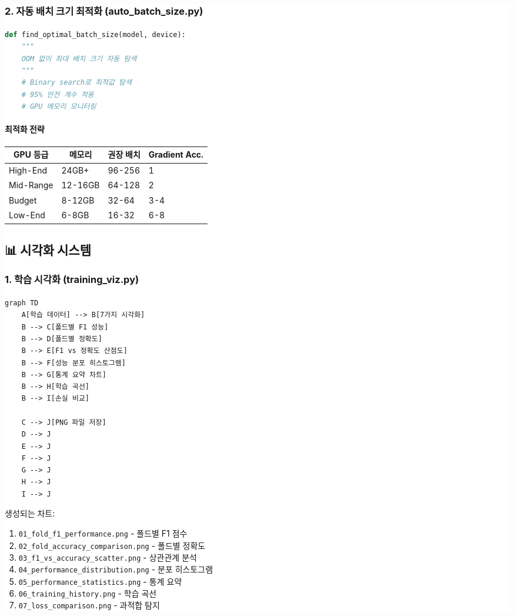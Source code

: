 ### 2. 자동 배치 크기 최적화 (auto_batch_size.py)
```python
def find_optimal_batch_size(model, device):
    """
    OOM 없이 최대 배치 크기 자동 탐색
    """
    # Binary search로 최적값 탐색
    # 95% 안전 계수 적용
    # GPU 메모리 모니터링
```

#### 최적화 전략
| GPU 등급 | 메모리 | 권장 배치 | Gradient Acc. |
|---------|--------|----------|---------------|
| High-End | 24GB+ | 96-256 | 1 |
| Mid-Range | 12-16GB | 64-128 | 2 |
| Budget | 8-12GB | 32-64 | 3-4 |
| Low-End | 6-8GB | 16-32 | 6-8 |

## 📊 시각화 시스템

### 1. 학습 시각화 (training_viz.py)

```mermaid
graph TD
    A[학습 데이터] --> B[7가지 시각화]
    B --> C[폴드별 F1 성능]
    B --> D[폴드별 정확도]
    B --> E[F1 vs 정확도 산점도]
    B --> F[성능 분포 히스토그램]
    B --> G[통계 요약 차트]
    B --> H[학습 곡선]
    B --> I[손실 비교]

    C --> J[PNG 파일 저장]
    D --> J
    E --> J
    F --> J
    G --> J
    H --> J
    I --> J
```

생성되는 차트:
1. `01_fold_f1_performance.png` - 폴드별 F1 점수
2. `02_fold_accuracy_comparison.png` - 폴드별 정확도
3. `03_f1_vs_accuracy_scatter.png` - 상관관계 분석
4. `04_performance_distribution.png` - 분포 히스토그램
5. `05_performance_statistics.png` - 통계 요약
6. `06_training_history.png` - 학습 곡선
7. `07_loss_comparison.png` - 과적합 탐지
